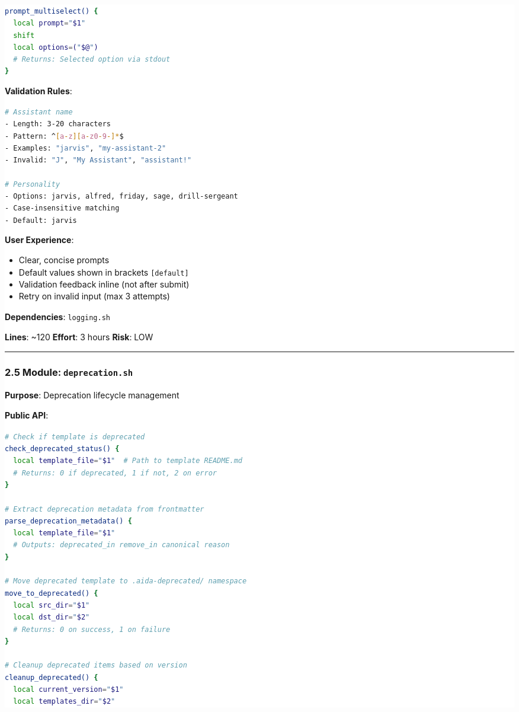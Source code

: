 ```bash
prompt_multiselect() {
  local prompt="$1"
  shift
  local options=("$@")
  # Returns: Selected option via stdout
}
```

**Validation Rules**:

```bash
# Assistant name
- Length: 3-20 characters
- Pattern: ^[a-z][a-z0-9-]*$
- Examples: "jarvis", "my-assistant-2"
- Invalid: "J", "My Assistant", "assistant!"

# Personality
- Options: jarvis, alfred, friday, sage, drill-sergeant
- Case-insensitive matching
- Default: jarvis
```

**User Experience**:

- Clear, concise prompts
- Default values shown in brackets `[default]`
- Validation feedback inline (not after submit)
- Retry on invalid input (max 3 attempts)

**Dependencies**: `logging.sh`

**Lines**: ~120
**Effort**: 3 hours
**Risk**: LOW

---

### 2.5 Module: `deprecation.sh`

**Purpose**: Deprecation lifecycle management

**Public API**:

```bash
# Check if template is deprecated
check_deprecated_status() {
  local template_file="$1"  # Path to template README.md
  # Returns: 0 if deprecated, 1 if not, 2 on error
}

# Extract deprecation metadata from frontmatter
parse_deprecation_metadata() {
  local template_file="$1"
  # Outputs: deprecated_in remove_in canonical reason
}

# Move deprecated template to .aida-deprecated/ namespace
move_to_deprecated() {
  local src_dir="$1"
  local dst_dir="$2"
  # Returns: 0 on success, 1 on failure
}

# Cleanup deprecated items based on version
cleanup_deprecated() {
  local current_version="$1"
  local templates_dir="$2"
```